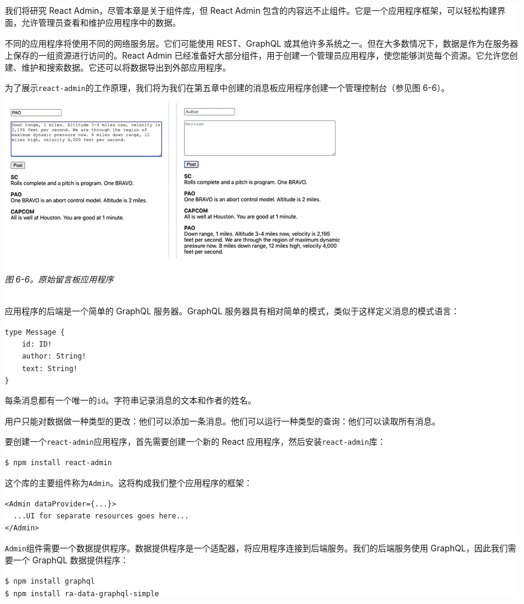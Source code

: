 我们将研究 React Admin，尽管本章是关于组件库，但 React Admin 包含的内容远不止组件。它是一个应用程序框架，可以轻松构建界面，允许管理员查看和维护应用程序中的数据。

不同的应用程序将使用不同的网络服务层。它们可能使用 REST、GraphQL 或其他许多系统之一。但在大多数情况下，数据是作为在服务器上保存的一组资源进行访问的。React Admin 已经准备好大部分组件，用于创建一个管理员应用程序，使您能够浏览每个资源。它允许您创建、维护和搜索数据。它还可以将数据导出到外部应用程序。

为了展示`react-admin`的工作原理，我们将为我们在第五章中创建的消息板应用程序创建一个管理控制台（参见图 6-6）。

![](img/recb_0512.png)

###### 图 6-6。原始留言板应用程序

应用程序的后端是一个简单的 GraphQL 服务器。GraphQL 服务器具有相对简单的模式，类似于这样定义消息的模式语言：

```
type Message {
    id: ID!
    author: String!
    text: String!
}
```

每条消息都有一个唯一的`id`。字符串记录消息的文本和作者的姓名。

用户只能对数据做一种类型的更改：他们可以添加一条消息。他们可以运行一种类型的查询：他们可以读取所有消息。

要创建一个`react-admin`应用程序，首先需要创建一个新的 React 应用程序，然后安装`react-admin`库：

```
$ npm install react-admin
```

这个库的主要组件称为`Admin`。这将构成我们整个应用程序的框架：

```
<Admin dataProvider={...}>
  ...UI for separate resources goes here...
</Admin>
```

`Admin`组件需要一个数据提供程序。数据提供程序是一个适配器，将应用程序连接到后端服务。我们的后端服务使用 GraphQL，因此我们需要一个 GraphQL 数据提供程序：

```
$ npm install graphql
$ npm install ra-data-graphql-simple
```
